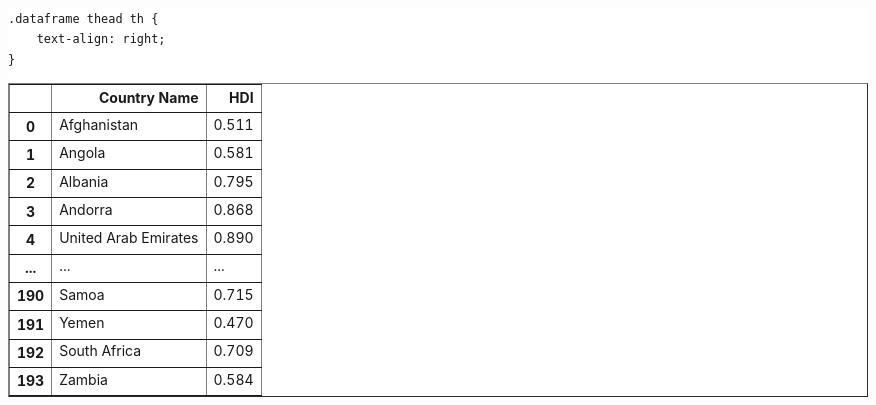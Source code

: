     .dataframe thead th {
        text-align: right;
    }
</style>
<table border="1" class="dataframe">
  <thead>
    <tr style="text-align: right;">
      <th></th>
      <th>Country Name</th>
      <th>HDI</th>
    </tr>
  </thead>
  <tbody>
    <tr>
      <th>0</th>
      <td>Afghanistan</td>
      <td>0.511</td>
    </tr>
    <tr>
      <th>1</th>
      <td>Angola</td>
      <td>0.581</td>
    </tr>
    <tr>
      <th>2</th>
      <td>Albania</td>
      <td>0.795</td>
    </tr>
    <tr>
      <th>3</th>
      <td>Andorra</td>
      <td>0.868</td>
    </tr>
    <tr>
      <th>4</th>
      <td>United Arab Emirates</td>
      <td>0.890</td>
    </tr>
    <tr>
      <th>...</th>
      <td>...</td>
      <td>...</td>
    </tr>
    <tr>
      <th>190</th>
      <td>Samoa</td>
      <td>0.715</td>
    </tr>
    <tr>
      <th>191</th>
      <td>Yemen</td>
      <td>0.470</td>
    </tr>
    <tr>
      <th>192</th>
      <td>South Africa</td>
      <td>0.709</td>
    </tr>
    <tr>
      <th>193</th>
      <td>Zambia</td>
      <td>0.584</td>
    </tr>
    <tr>